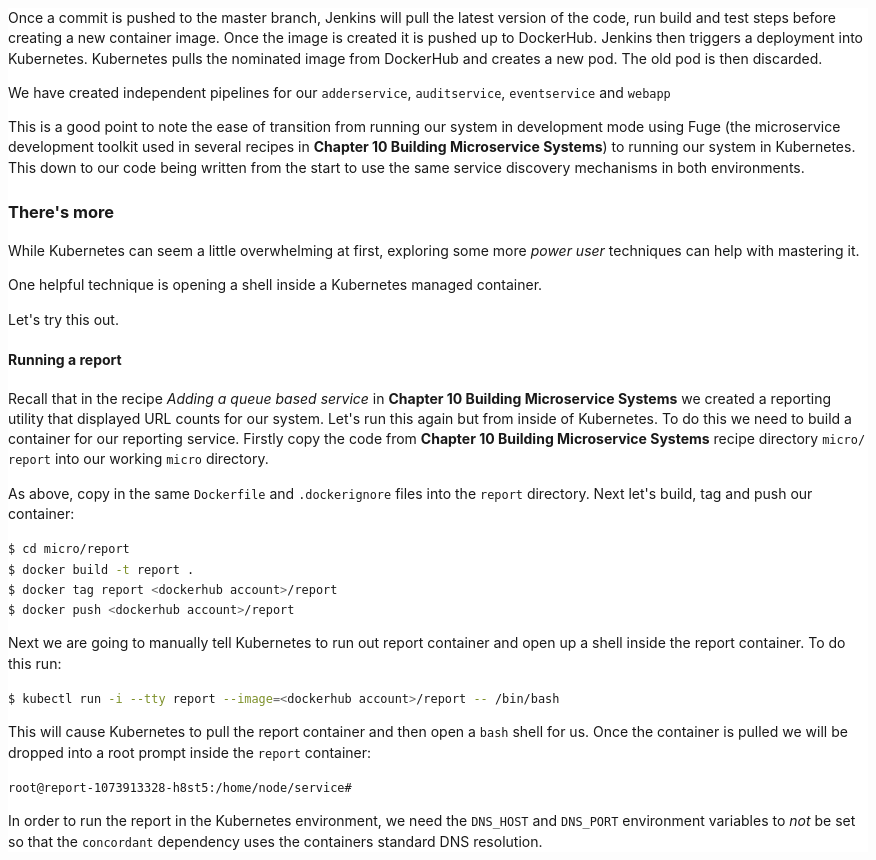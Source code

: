 Once a commit is pushed to the master branch, Jenkins will pull the latest version of the code, run build and test steps before creating a new container image. Once the image is created it is pushed up to DockerHub. Jenkins then triggers a deployment into Kubernetes. Kubernetes pulls the nominated image from DockerHub and creates a new pod. The old pod is then discarded. 

We have created independent pipelines for our `adderservice`, `auditservice`, `eventservice` and `webapp`

This is a good point to note the ease of transition from running our system in development mode using Fuge (the microservice development toolkit used in several recipes in **Chapter 10 Building Microservice Systems**) to running our system in Kubernetes. This down to our code being written from the start to use the same service discovery mechanisms in both environments.

### There's more

While Kubernetes can seem a little overwhelming at first, exploring some more *power user* techniques can help with mastering it.

One helpful technique is opening a shell inside a Kubernetes managed container.

Let's try this out.

#### Running a report

Recall that in the recipe *Adding a queue based service* in **Chapter 10 Building Microservice Systems** we created a reporting utility that displayed URL counts for our system. Let's run this again but from inside of Kubernetes. To do this we need to build a container for our reporting service. Firstly copy the code from **Chapter 10 Building Microservice Systems** recipe directory  `micro/report` into our working `micro` directory.

As above, copy in the same `Dockerfile` and `.dockerignore` files into the `report` directory. Next let's build, tag and push our container:

```sh
$ cd micro/report
$ docker build -t report .
$ docker tag report <dockerhub account>/report
$ docker push <dockerhub account>/report
```

Next we are going to manually tell Kubernetes to run out report container and open up a shell inside the report container. To do this run:

```sh
$ kubectl run -i --tty report --image=<dockerhub account>/report -- /bin/bash
```

This will cause Kubernetes to pull the report container and then open a `bash` shell for us. Once the container is pulled we will be dropped into a root prompt inside the `report` container:

```sh
root@report-1073913328-h8st5:/home/node/service#
```

In order to run the report in the Kubernetes environment, 
we need the `DNS_HOST` and `DNS_PORT` environment variables to *not* be set
so that the `concordant` dependency uses the containers standard DNS resolution.
